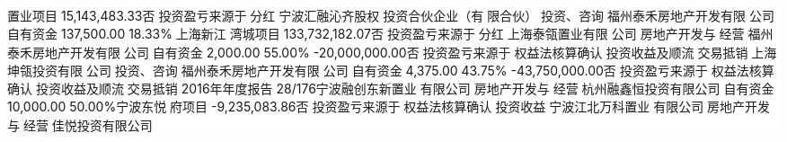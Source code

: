 置业项目
15,143,483.33否
投资盈亏来源于
分红
宁波汇融沁齐股权
投资合伙企业（有
限合伙）
投资、咨询
福州泰禾房地产开发有限
公司
自有资金
137,500.00
18.33%
上海新江
湾城项目
133,732,182.07否
投资盈亏来源于
分红
上海泰瓴置业有限
公司
房地产开发与
经营
福州泰禾房地产开发有限
公司
自有资金
2,000.00
55.00%
-20,000,000.00否
投资盈亏来源于
权益法核算确认
投资收益及顺流
交易抵销
上海坤瓴投资有限
公司
投资、咨询
福州泰禾房地产开发有限
公司
自有资金
4,375.00
43.75%
-43,750,000.00否
投资盈亏来源于
权益法核算确认
投资收益及顺流
交易抵销
2016年年度报告
28/176宁波融创东新置业
有限公司
房地产开发与
经营
杭州融鑫恒投资有限公司
自有资金
10,000.00
50.00%宁波东悦
府项目
-9,235,083.86否
投资盈亏来源于
权益法核算确认
投资收益
宁波江北万科置业
有限公司
房地产开发与
经营
佳悦投资有限公司